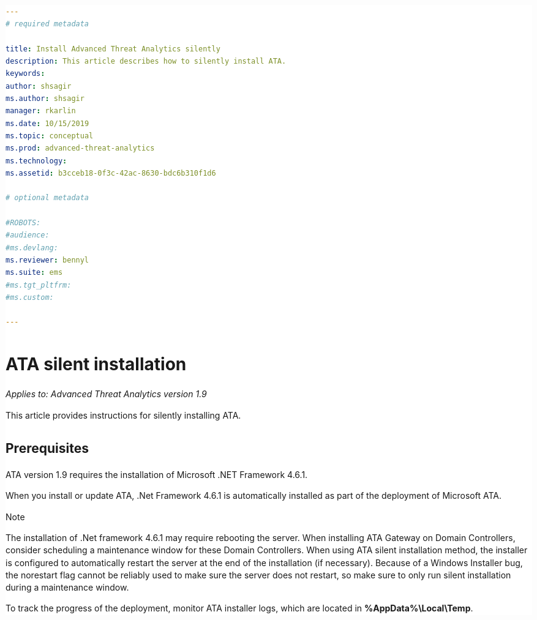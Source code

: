 ```yaml
---
# required metadata

title: Install Advanced Threat Analytics silently
description: This article describes how to silently install ATA.
keywords:
author: shsagir
ms.author: shsagir
manager: rkarlin
ms.date: 10/15/2019
ms.topic: conceptual
ms.prod: advanced-threat-analytics
ms.technology:
ms.assetid: b3cceb18-0f3c-42ac-8630-bdc6b310f1d6

# optional metadata

#ROBOTS:
#audience:
#ms.devlang:
ms.reviewer: bennyl
ms.suite: ems
#ms.tgt_pltfrm:
#ms.custom:

---
```


# ATA silent installation

*Applies to: Advanced Threat Analytics version 1.9*

This article provides instructions for silently installing ATA.

## Prerequisites

ATA version 1.9 requires the installation of Microsoft .NET Framework 4.6.1. 

When you install or update ATA, .Net Framework 4.6.1 is automatically installed as part of the deployment of Microsoft ATA.

> [!Note] 
> The installation of .Net framework 4.6.1 may require rebooting the server. When installing ATA Gateway on Domain Controllers, consider scheduling a maintenance window for these Domain Controllers.
When using ATA silent installation method, the installer is configured to automatically restart the server at the end of the installation (if necessary). Because of a Windows Installer bug, the norestart flag cannot be reliably used to make sure the server does not restart, so make sure to only run silent installation during a maintenance window.

To track the progress of the deployment, monitor ATA installer logs, which are located in **%AppData%\Local\Temp**.
